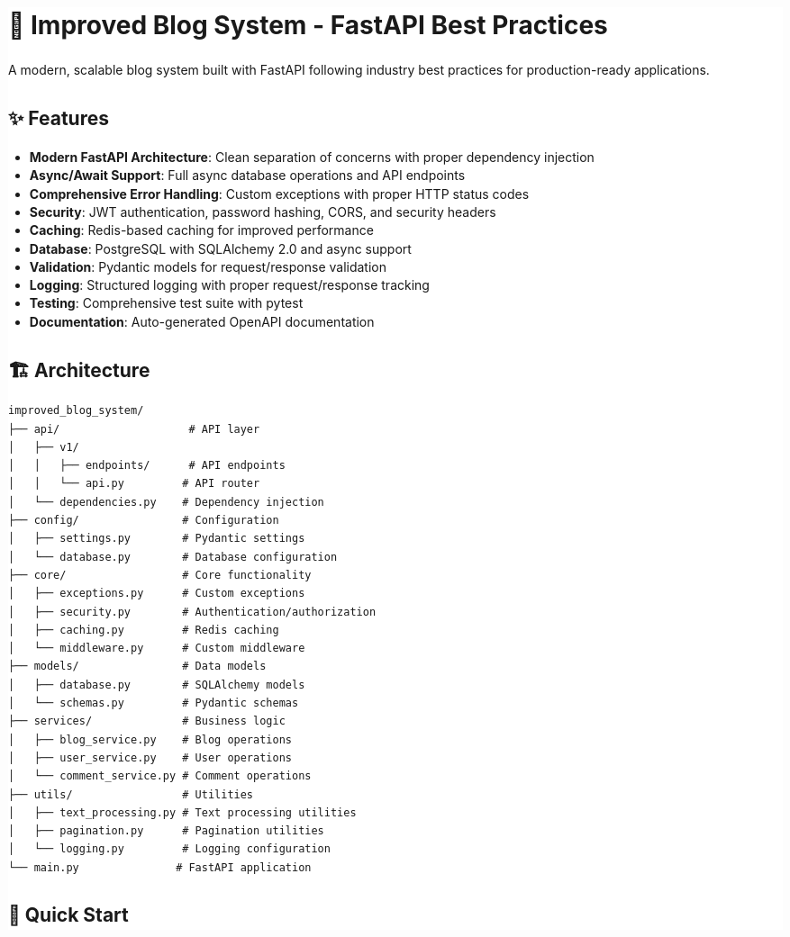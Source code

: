 # 🚀 Improved Blog System - FastAPI Best Practices

A modern, scalable blog system built with FastAPI following industry best practices for production-ready applications.

## ✨ Features

- **Modern FastAPI Architecture**: Clean separation of concerns with proper dependency injection
- **Async/Await Support**: Full async database operations and API endpoints
- **Comprehensive Error Handling**: Custom exceptions with proper HTTP status codes
- **Security**: JWT authentication, password hashing, CORS, and security headers
- **Caching**: Redis-based caching for improved performance
- **Database**: PostgreSQL with SQLAlchemy 2.0 and async support
- **Validation**: Pydantic models for request/response validation
- **Logging**: Structured logging with proper request/response tracking
- **Testing**: Comprehensive test suite with pytest
- **Documentation**: Auto-generated OpenAPI documentation

## 🏗️ Architecture

```
improved_blog_system/
├── api/                    # API layer
│   ├── v1/
│   │   ├── endpoints/      # API endpoints
│   │   └── api.py         # API router
│   └── dependencies.py    # Dependency injection
├── config/                # Configuration
│   ├── settings.py        # Pydantic settings
│   └── database.py        # Database configuration
├── core/                  # Core functionality
│   ├── exceptions.py      # Custom exceptions
│   ├── security.py        # Authentication/authorization
│   ├── caching.py         # Redis caching
│   └── middleware.py      # Custom middleware
├── models/                # Data models
│   ├── database.py        # SQLAlchemy models
│   └── schemas.py         # Pydantic schemas
├── services/              # Business logic
│   ├── blog_service.py    # Blog operations
│   ├── user_service.py    # User operations
│   └── comment_service.py # Comment operations
├── utils/                 # Utilities
│   ├── text_processing.py # Text processing utilities
│   ├── pagination.py      # Pagination utilities
│   └── logging.py         # Logging configuration
└── main.py               # FastAPI application
```

## 🚀 Quick Start
